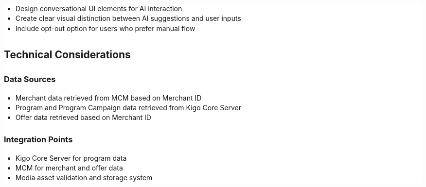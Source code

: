 - Design conversational UI elements for AI interaction
- Create clear visual distinction between AI suggestions and user inputs
- Include opt-out option for users who prefer manual flow

## Technical Considerations

### Data Sources

- Merchant data retrieved from MCM based on Merchant ID
- Program and Program Campaign data retrieved from Kigo Core Server
- Offer data retrieved based on Merchant ID

### Integration Points

- Kigo Core Server for program data
- MCM for merchant and offer data
- Media asset validation and storage system
